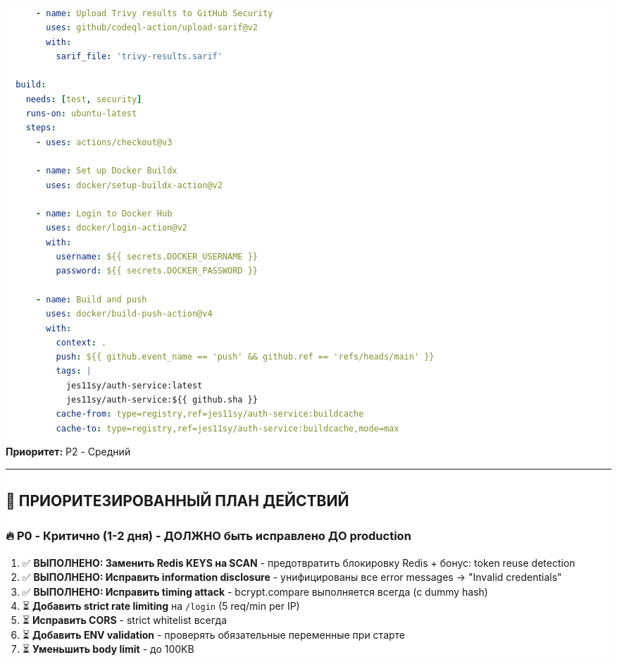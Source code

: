 ```yaml
      - name: Upload Trivy results to GitHub Security
        uses: github/codeql-action/upload-sarif@v2
        with:
          sarif_file: 'trivy-results.sarif'

  build:
    needs: [test, security]
    runs-on: ubuntu-latest
    steps:
      - uses: actions/checkout@v3
      
      - name: Set up Docker Buildx
        uses: docker/setup-buildx-action@v2
      
      - name: Login to Docker Hub
        uses: docker/login-action@v2
        with:
          username: ${{ secrets.DOCKER_USERNAME }}
          password: ${{ secrets.DOCKER_PASSWORD }}
      
      - name: Build and push
        uses: docker/build-push-action@v4
        with:
          context: .
          push: ${{ github.event_name == 'push' && github.ref == 'refs/heads/main' }}
          tags: |
            jes11sy/auth-service:latest
            jes11sy/auth-service:${{ github.sha }}
          cache-from: type=registry,ref=jes11sy/auth-service:buildcache
          cache-to: type=registry,ref=jes11sy/auth-service:buildcache,mode=max
```

**Приоритет:** P2 - Средний

---

## 🎯 ПРИОРИТЕЗИРОВАННЫЙ ПЛАН ДЕЙСТВИЙ

### 🔥 P0 - Критично (1-2 дня) - ДОЛЖНО быть исправлено ДО production

1. ✅ **ВЫПОЛНЕНО: Заменить Redis KEYS на SCAN** - предотвратить блокировку Redis + бонус: token reuse detection
2. ✅ **ВЫПОЛНЕНО: Исправить information disclosure** - унифицированы все error messages → "Invalid credentials"
3. ✅ **ВЫПОЛНЕНО: Исправить timing attack** - bcrypt.compare выполняется всегда (с dummy hash)
4. ⏳ **Добавить strict rate limiting** на `/login` (5 req/min per IP)
5. ⏳ **Исправить CORS** - strict whitelist всегда
6. ⏳ **Добавить ENV validation** - проверять обязательные переменные при старте
7. ⏳ **Уменьшить body limit** - до 100KB
